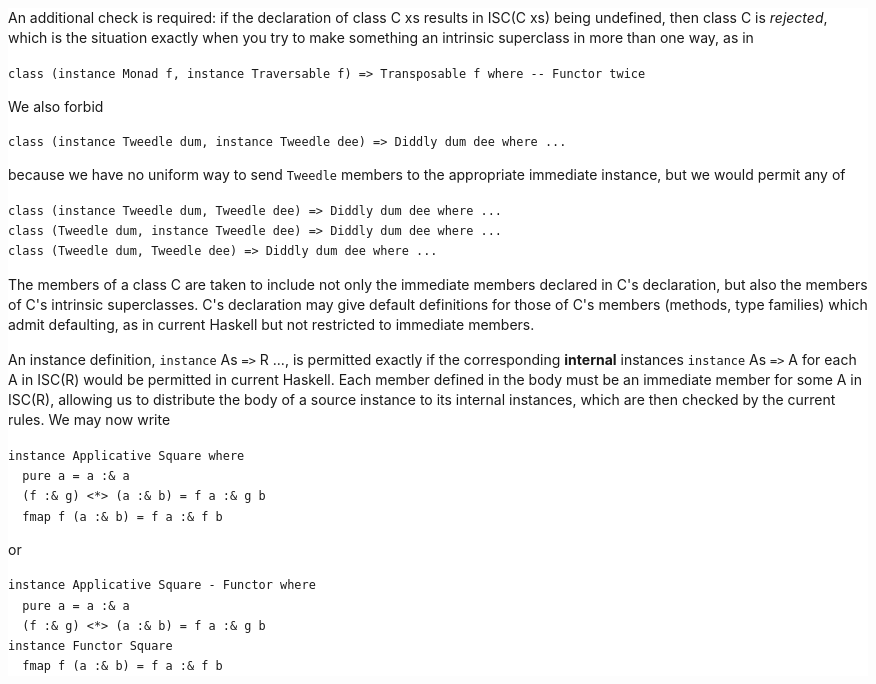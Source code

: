 
An additional check is required: if the declaration of class C xs results in ISC(C xs) being undefined, then class C is *rejected*, which is the situation exactly when you try to make something an intrinsic superclass in more than one way, as in


```wiki
class (instance Monad f, instance Traversable f) => Transposable f where -- Functor twice
```


We also forbid


```wiki
class (instance Tweedle dum, instance Tweedle dee) => Diddly dum dee where ...
```


because we have no uniform way to send `Tweedle` members to the appropriate immediate instance, but we would permit any of


```wiki
class (instance Tweedle dum, Tweedle dee) => Diddly dum dee where ...
class (Tweedle dum, instance Tweedle dee) => Diddly dum dee where ...
class (Tweedle dum, Tweedle dee) => Diddly dum dee where ...
```


The members of a class C are taken to include not only the immediate members declared in C's declaration, but also the members of C's intrinsic superclasses. C's declaration may give default definitions for those of C's members (methods, type families) which admit defaulting, as in current Haskell but not restricted to immediate members.



An instance definition, `instance` As `=>` R ..., is permitted exactly if the corresponding **internal** instances `instance` As `=>` A for each A in ISC(R) would be permitted in current Haskell. Each member defined in the body must be an immediate member for some A in ISC(R), allowing us to distribute the body of a source instance to its internal instances, which are then checked by the current rules. We may now write


```wiki
instance Applicative Square where
  pure a = a :& a
  (f :& g) <*> (a :& b) = f a :& g b
  fmap f (a :& b) = f a :& f b
```


or


```wiki
instance Applicative Square - Functor where
  pure a = a :& a
  (f :& g) <*> (a :& b) = f a :& g b
instance Functor Square
  fmap f (a :& b) = f a :& f b
```
